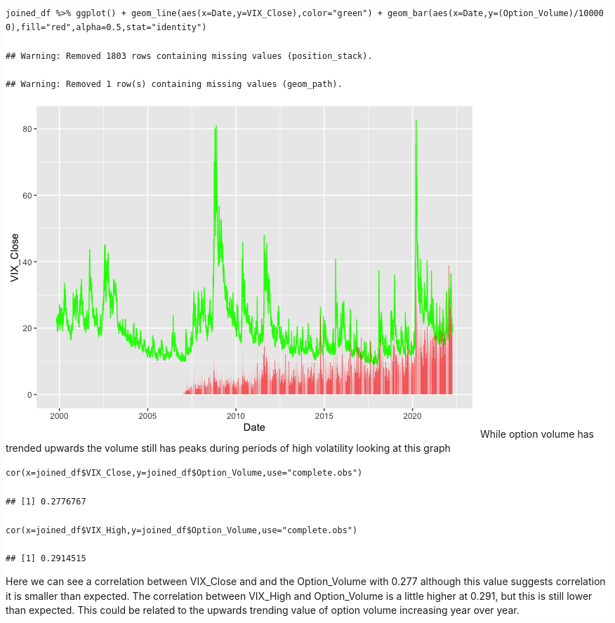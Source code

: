 
    joined_df %>% ggplot() + geom_line(aes(x=Date,y=VIX_Close),color="green") + geom_bar(aes(x=Date,y=(Option_Volume)/100000),fill="red",alpha=0.5,stat="identity")

    ## Warning: Removed 1803 rows containing missing values (position_stack).

    ## Warning: Removed 1 row(s) containing missing values (geom_path).

![](Stat2600FinalProject_files/figure-markdown_strict/unnamed-chunk-9-1.png)
While option volume has trended upwards the volume still has peaks
during periods of high volatility looking at this graph

    cor(x=joined_df$VIX_Close,y=joined_df$Option_Volume,use="complete.obs")

    ## [1] 0.2776767

    cor(x=joined_df$VIX_High,y=joined_df$Option_Volume,use="complete.obs")

    ## [1] 0.2914515

Here we can see a correlation between VIX\_Close and and the
Option\_Volume with 0.277 although this value suggests correlation it is
smaller than expected. The correlation between VIX\_High and
Option\_Volume is a little higher at 0.291, but this is still lower than
expected. This could be related to the upwards trending value of option
volume increasing year over year.
